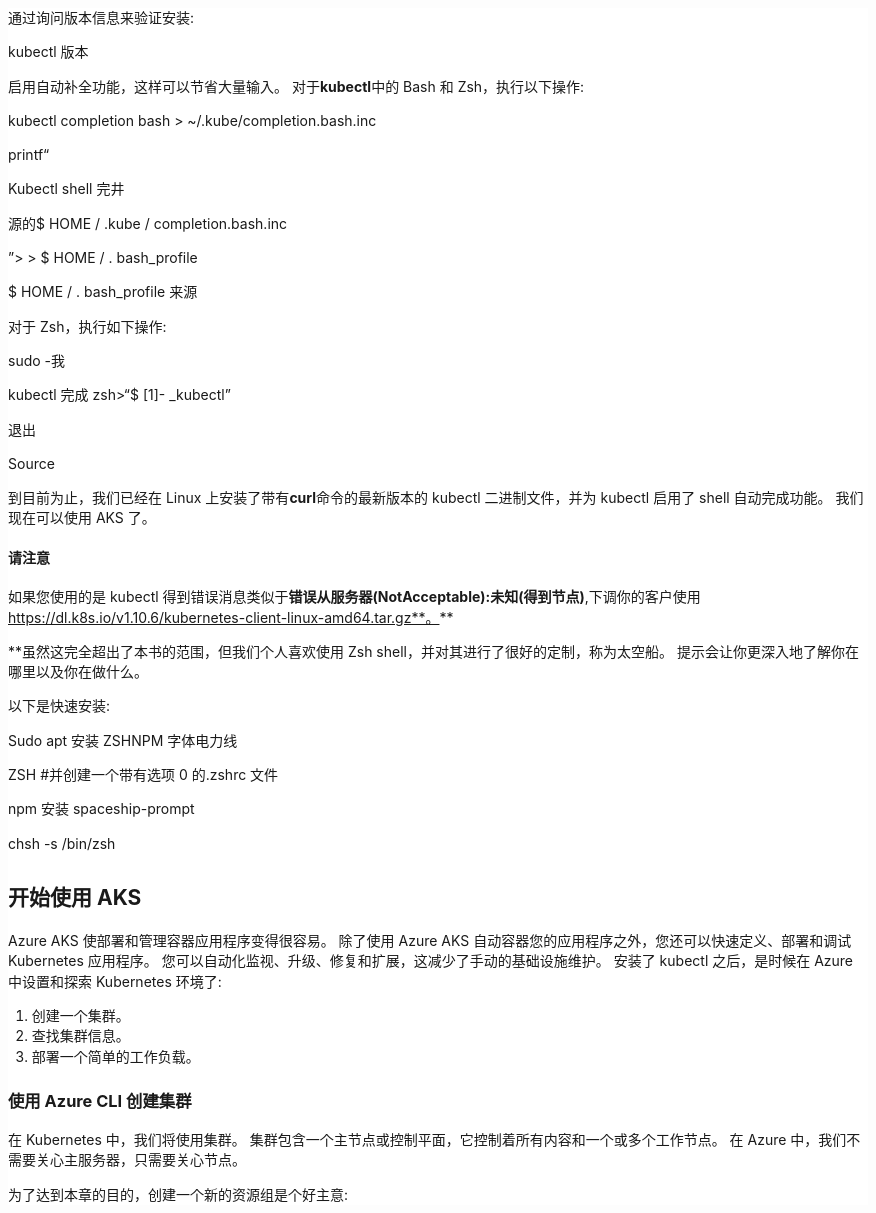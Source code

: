 通过询问版本信息来验证安装:

kubectl 版本

启用自动补全功能，这样可以节省大量输入。 对于**kubectl**中的 Bash 和 Zsh，执行以下操作:

kubectl completion bash > ~/.kube/completion.bash.inc

printf“

Kubectl shell 完井

源的$ HOME / .kube / completion.bash.inc

”> > $ HOME / . bash_profile

$ HOME / . bash_profile 来源

对于 Zsh，执行如下操作:

sudo -我

kubectl 完成 zsh>“$ [1]- _kubectl”

退出

Source

到目前为止，我们已经在 Linux 上安装了带有**curl**命令的最新版本的 kubectl 二进制文件，并为 kubectl 启用了 shell 自动完成功能。 我们现在可以使用 AKS 了。

#### 请注意

如果您使用的是 kubectl 得到错误消息类似于**错误从服务器(NotAcceptable):未知(得到节点)**,下调你的客户使用 https://dl.k8s.io/v1.10.6/kubernetes-client-linux-amd64.tar.gz**。**

 **虽然这完全超出了本书的范围，但我们个人喜欢使用 Zsh shell，并对其进行了很好的定制，称为太空船。 提示会让你更深入地了解你在哪里以及你在做什么。

以下是快速安装:

Sudo apt 安装 ZSHNPM 字体电力线

ZSH #并创建一个带有选项 0 的.zshrc 文件

npm 安装 spaceship-prompt

chsh -s /bin/zsh

## 开始使用 AKS

Azure AKS 使部署和管理容器应用程序变得很容易。 除了使用 Azure AKS 自动容器您的应用程序之外，您还可以快速定义、部署和调试 Kubernetes 应用程序。 您可以自动化监视、升级、修复和扩展，这减少了手动的基础设施维护。 安装了 kubectl 之后，是时候在 Azure 中设置和探索 Kubernetes 环境了:

1.  创建一个集群。
2.  查找集群信息。
3.  部署一个简单的工作负载。

### 使用 Azure CLI 创建集群

在 Kubernetes 中，我们将使用集群。 集群包含一个主节点或控制平面，它控制着所有内容和一个或多个工作节点。 在 Azure 中，我们不需要关心主服务器，只需要关心节点。

为了达到本章的目的，创建一个新的资源组是个好主意:
